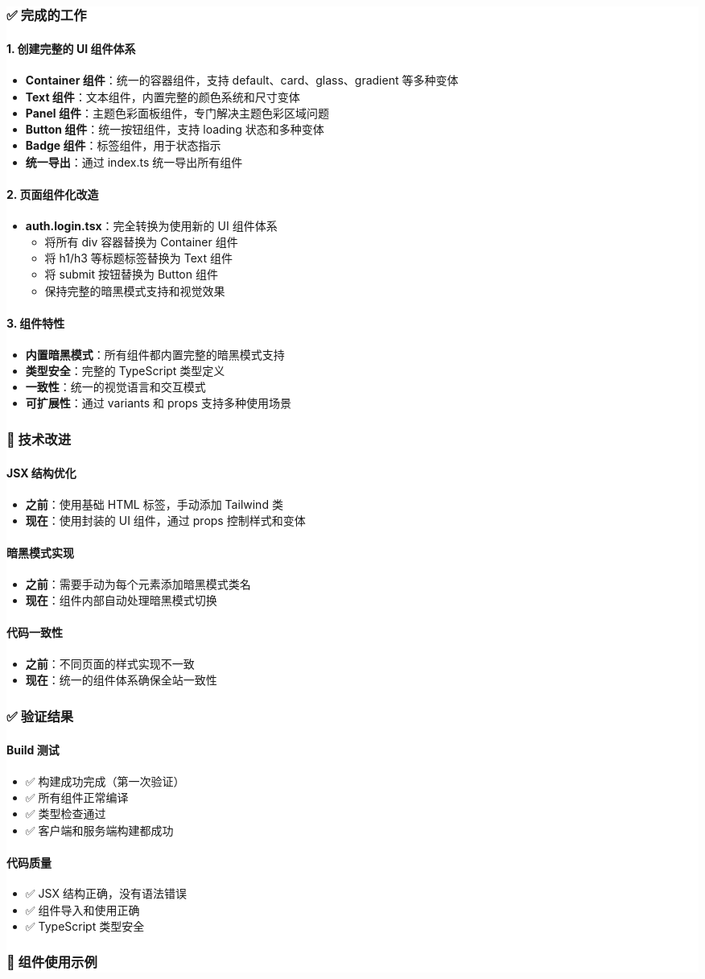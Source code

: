 ### ✅ 完成的工作

#### 1. 创建完整的 UI 组件体系
- **Container 组件**：统一的容器组件，支持 default、card、glass、gradient 等多种变体
- **Text 组件**：文本组件，内置完整的颜色系统和尺寸变体
- **Panel 组件**：主题色彩面板组件，专门解决主题色彩区域问题
- **Button 组件**：统一按钮组件，支持 loading 状态和多种变体
- **Badge 组件**：标签组件，用于状态指示
- **统一导出**：通过 index.ts 统一导出所有组件

#### 2. 页面组件化改造
- **auth.login.tsx**：完全转换为使用新的 UI 组件体系
  - 将所有 div 容器替换为 Container 组件
  - 将 h1/h3 等标题标签替换为 Text 组件
  - 将 submit 按钮替换为 Button 组件
  - 保持完整的暗黑模式支持和视觉效果

#### 3. 组件特性
- **内置暗黑模式**：所有组件都内置完整的暗黑模式支持
- **类型安全**：完整的 TypeScript 类型定义
- **一致性**：统一的视觉语言和交互模式
- **可扩展性**：通过 variants 和 props 支持多种使用场景

### 🔧 技术改进

#### JSX 结构优化
- **之前**：使用基础 HTML 标签，手动添加 Tailwind 类
- **现在**：使用封装的 UI 组件，通过 props 控制样式和变体

#### 暗黑模式实现
- **之前**：需要手动为每个元素添加暗黑模式类名
- **现在**：组件内部自动处理暗黑模式切换

#### 代码一致性
- **之前**：不同页面的样式实现不一致
- **现在**：统一的组件体系确保全站一致性

### ✅ 验证结果

#### Build 测试
- ✅ 构建成功完成（第一次验证）
- ✅ 所有组件正常编译
- ✅ 类型检查通过
- ✅ 客户端和服务端构建都成功

#### 代码质量
- ✅ JSX 结构正确，没有语法错误
- ✅ 组件导入和使用正确
- ✅ TypeScript 类型安全

### 🎨 组件使用示例
